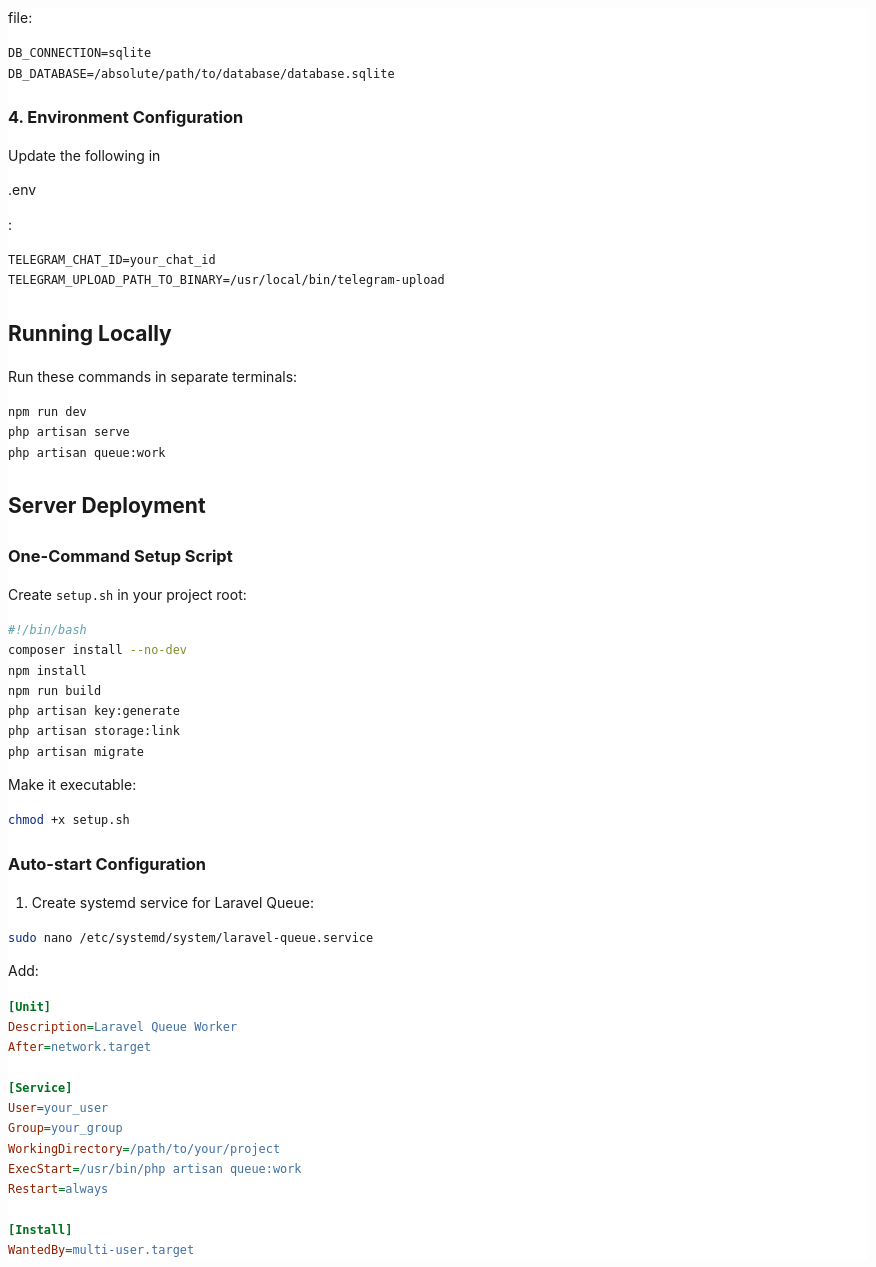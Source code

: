  file:
```
DB_CONNECTION=sqlite
DB_DATABASE=/absolute/path/to/database/database.sqlite
```

### 4. Environment Configuration
Update the following in 

.env

:
```
TELEGRAM_CHAT_ID=your_chat_id
TELEGRAM_UPLOAD_PATH_TO_BINARY=/usr/local/bin/telegram-upload
```

## Running Locally

Run these commands in separate terminals:
```bash
npm run dev
php artisan serve
php artisan queue:work
```

## Server Deployment

### One-Command Setup Script
Create `setup.sh` in your project root:
```bash
#!/bin/bash
composer install --no-dev
npm install
npm run build
php artisan key:generate
php artisan storage:link
php artisan migrate
```
Make it executable:
```bash
chmod +x setup.sh
```

### Auto-start Configuration

1. Create systemd service for Laravel Queue:
```bash
sudo nano /etc/systemd/system/laravel-queue.service
```
Add:
```ini
[Unit]
Description=Laravel Queue Worker
After=network.target

[Service]
User=your_user
Group=your_group
WorkingDirectory=/path/to/your/project
ExecStart=/usr/bin/php artisan queue:work
Restart=always

[Install]
WantedBy=multi-user.target
```
